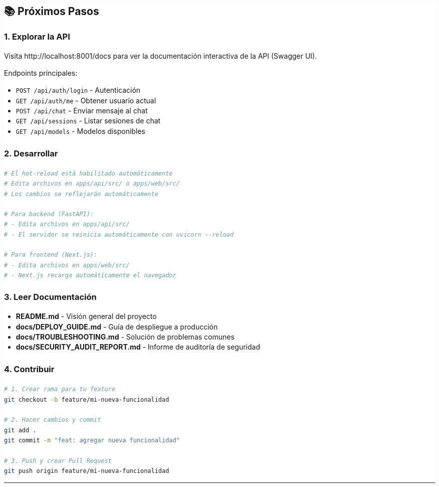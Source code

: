 
## 📚 Próximos Pasos

### 1. Explorar la API

Visita http://localhost:8001/docs para ver la documentación interactiva de la API (Swagger UI).

Endpoints principales:
- `POST /api/auth/login` - Autenticación
- `GET /api/auth/me` - Obtener usuario actual
- `POST /api/chat` - Enviar mensaje al chat
- `GET /api/sessions` - Listar sesiones de chat
- `GET /api/models` - Modelos disponibles

### 2. Desarrollar

```bash
# El hot-reload está habilitado automáticamente
# Edita archivos en apps/api/src/ o apps/web/src/
# Los cambios se reflejarán automáticamente

# Para backend (FastAPI):
# - Edita archivos en apps/api/src/
# - El servidor se reinicia automáticamente con uvicorn --reload

# Para frontend (Next.js):
# - Edita archivos en apps/web/src/
# - Next.js recarga automáticamente el navegador
```

### 3. Leer Documentación

- **README.md** - Visión general del proyecto
- **docs/DEPLOY_GUIDE.md** - Guía de despliegue a producción
- **docs/TROUBLESHOOTING.md** - Solución de problemas comunes
- **docs/SECURITY_AUDIT_REPORT.md** - Informe de auditoría de seguridad

### 4. Contribuir

```bash
# 1. Crear rama para tu feature
git checkout -b feature/mi-nueva-funcionalidad

# 2. Hacer cambios y commit
git add .
git commit -m "feat: agregar nueva funcionalidad"

# 3. Push y crear Pull Request
git push origin feature/mi-nueva-funcionalidad
```

---

